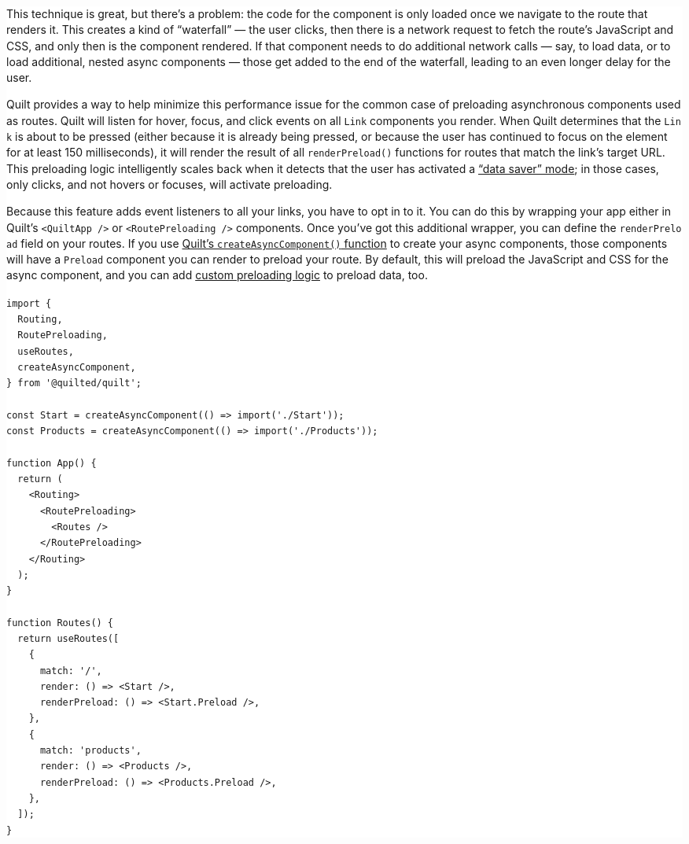 This technique is great, but there’s a problem: the code for the component is only loaded once we navigate to the route that renders it. This creates a kind of “waterfall” — the user clicks, then there is a network request to fetch the route’s JavaScript and CSS, and only then is the component rendered. If that component needs to do additional network calls — say, to load data, or to load additional, nested async components — those get added to the end of the waterfall, leading to an even longer delay for the user.

Quilt provides a way to help minimize this performance issue for the common case of preloading asynchronous components used as routes. Quilt will listen for hover, focus, and click events on all `Link` components you render. When Quilt determines that the `Link` is about to be pressed (either because it is already being pressed, or because the user has continued to focus on the element for at least 150 milliseconds), it will render the result of all `renderPreload()` functions for routes that match the link’s target URL. This preloading logic intelligently scales back when it detects that the user has activated a [“data saver” mode](https://developer.mozilla.org/en-US/docs/Web/API/NetworkInformation/saveData); in those cases, only clicks, and not hovers or focuses, will activate preloading.

Because this feature adds event listeners to all your links, you have to opt in to it. You can do this by wrapping your app either in Quilt’s `<QuiltApp />` or `<RoutePreloading />` components. Once you’ve got this additional wrapper, you can define the `renderPreload` field on your routes. If you use [Quilt’s `createAsyncComponent()` function](./async.md#asynchronous-components) to create your async components, those components will have a `Preload` component you can render to preload your route. By default, this will preload the JavaScript and CSS for the async component, and you can add [custom preloading logic](./async.md#customizing-preloading) to preload data, too.

```tsx
import {
  Routing,
  RoutePreloading,
  useRoutes,
  createAsyncComponent,
} from '@quilted/quilt';

const Start = createAsyncComponent(() => import('./Start'));
const Products = createAsyncComponent(() => import('./Products'));

function App() {
  return (
    <Routing>
      <RoutePreloading>
        <Routes />
      </RoutePreloading>
    </Routing>
  );
}

function Routes() {
  return useRoutes([
    {
      match: '/',
      render: () => <Start />,
      renderPreload: () => <Start.Preload />,
    },
    {
      match: 'products',
      render: () => <Products />,
      renderPreload: () => <Products.Preload />,
    },
  ]);
}
```
